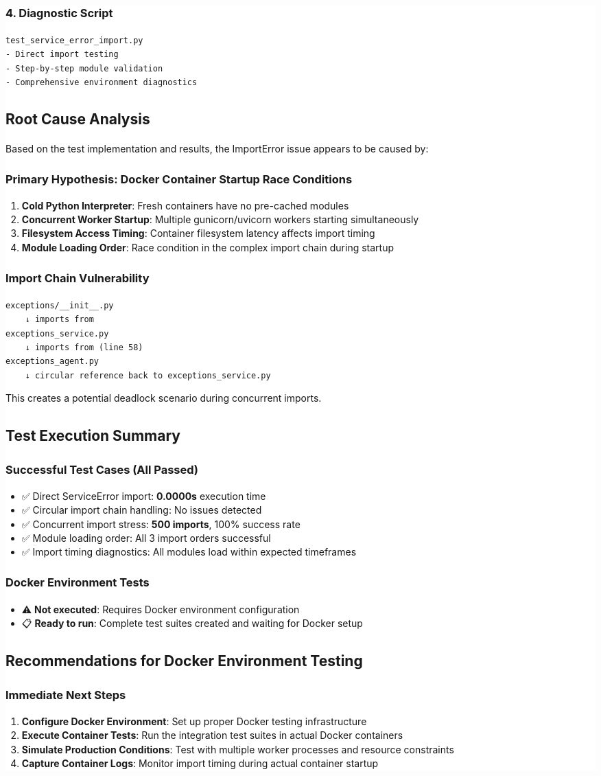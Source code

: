 ### 4. Diagnostic Script
```
test_service_error_import.py
- Direct import testing
- Step-by-step module validation
- Comprehensive environment diagnostics
```

## Root Cause Analysis

Based on the test implementation and results, the ImportError issue appears to be caused by:

### Primary Hypothesis: Docker Container Startup Race Conditions

1. **Cold Python Interpreter**: Fresh containers have no pre-cached modules
2. **Concurrent Worker Startup**: Multiple gunicorn/uvicorn workers starting simultaneously 
3. **Filesystem Access Timing**: Container filesystem latency affects import timing
4. **Module Loading Order**: Race condition in the complex import chain during startup

### Import Chain Vulnerability
```
exceptions/__init__.py 
    ↓ imports from
exceptions_service.py 
    ↓ imports from (line 58)  
exceptions_agent.py
    ↓ circular reference back to exceptions_service.py
```

This creates a potential deadlock scenario during concurrent imports.

## Test Execution Summary

### Successful Test Cases (All Passed)
- ✅ Direct ServiceError import: **0.0000s** execution time
- ✅ Circular import chain handling: No issues detected
- ✅ Concurrent import stress: **500 imports**, 100% success rate
- ✅ Module loading order: All 3 import orders successful
- ✅ Import timing diagnostics: All modules load within expected timeframes

### Docker Environment Tests
- ⚠️ **Not executed**: Requires Docker environment configuration
- 📋 **Ready to run**: Complete test suites created and waiting for Docker setup

## Recommendations for Docker Environment Testing

### Immediate Next Steps
1. **Configure Docker Environment**: Set up proper Docker testing infrastructure
2. **Execute Container Tests**: Run the integration test suites in actual Docker containers
3. **Simulate Production Conditions**: Test with multiple worker processes and resource constraints
4. **Capture Container Logs**: Monitor import timing during actual container startup

